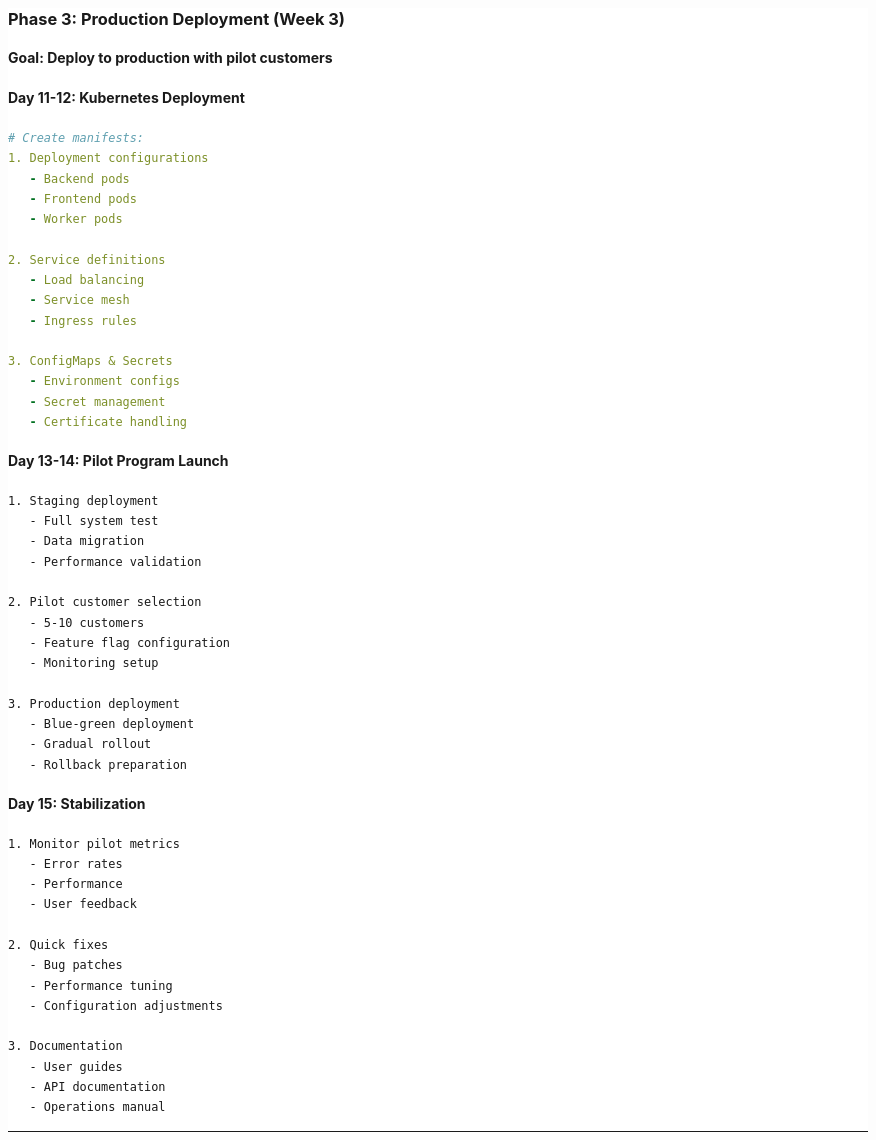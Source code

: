 ### Phase 3: Production Deployment (Week 3)
**Goal: Deploy to production with pilot customers**

#### Day 11-12: Kubernetes Deployment
```yaml
# Create manifests:
1. Deployment configurations
   - Backend pods
   - Frontend pods
   - Worker pods

2. Service definitions
   - Load balancing
   - Service mesh
   - Ingress rules

3. ConfigMaps & Secrets
   - Environment configs
   - Secret management
   - Certificate handling
```

#### Day 13-14: Pilot Program Launch
```bash
1. Staging deployment
   - Full system test
   - Data migration
   - Performance validation

2. Pilot customer selection
   - 5-10 customers
   - Feature flag configuration
   - Monitoring setup

3. Production deployment
   - Blue-green deployment
   - Gradual rollout
   - Rollback preparation
```

#### Day 15: Stabilization
```bash
1. Monitor pilot metrics
   - Error rates
   - Performance
   - User feedback

2. Quick fixes
   - Bug patches
   - Performance tuning
   - Configuration adjustments

3. Documentation
   - User guides
   - API documentation
   - Operations manual
```

---